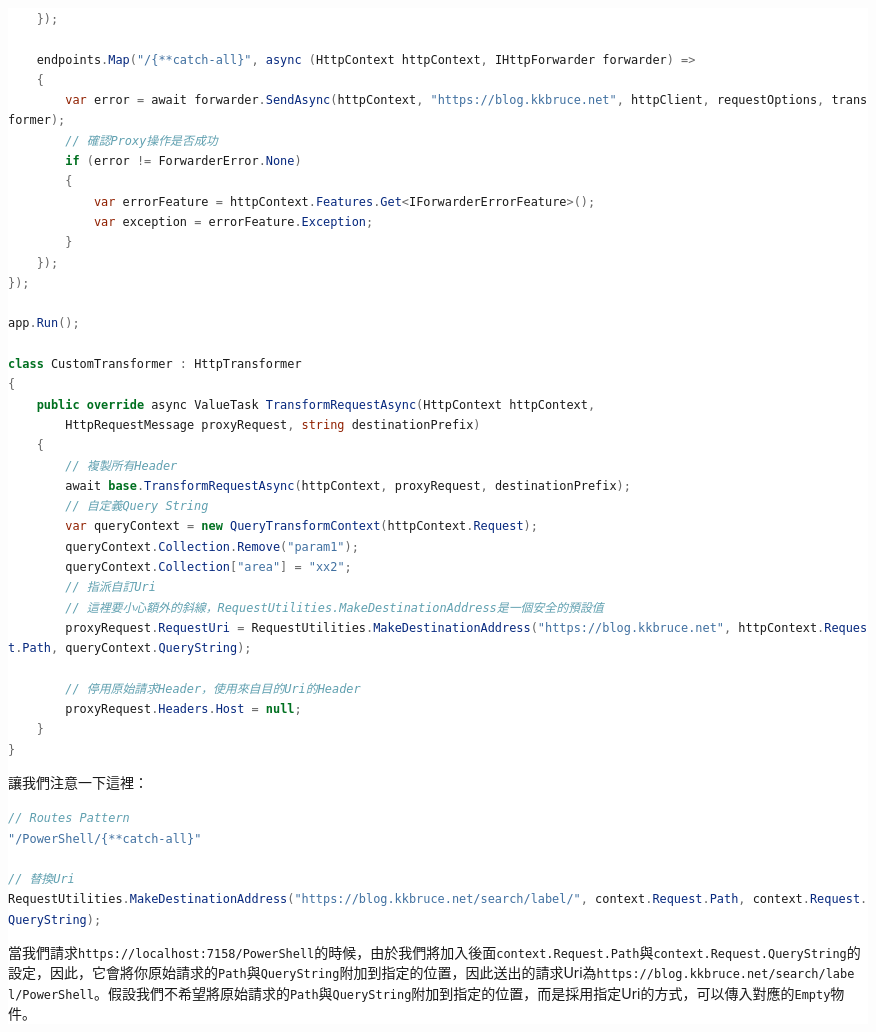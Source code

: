 ```csharp
    });

    endpoints.Map("/{**catch-all}", async (HttpContext httpContext, IHttpForwarder forwarder) =>
    {
        var error = await forwarder.SendAsync(httpContext, "https://blog.kkbruce.net", httpClient, requestOptions, transformer);
        // 確認Proxy操作是否成功
        if (error != ForwarderError.None)
        {
            var errorFeature = httpContext.Features.Get<IForwarderErrorFeature>();
            var exception = errorFeature.Exception;
        }
    });
});

app.Run();

class CustomTransformer : HttpTransformer
{
    public override async ValueTask TransformRequestAsync(HttpContext httpContext,
        HttpRequestMessage proxyRequest, string destinationPrefix)
    {
        // 複製所有Header
        await base.TransformRequestAsync(httpContext, proxyRequest, destinationPrefix);
        // 自定義Query String
        var queryContext = new QueryTransformContext(httpContext.Request);
        queryContext.Collection.Remove("param1");
        queryContext.Collection["area"] = "xx2";
        // 指派自訂Uri
        // 這裡要小心額外的斜線，RequestUtilities.MakeDestinationAddress是一個安全的預設值
        proxyRequest.RequestUri = RequestUtilities.MakeDestinationAddress("https://blog.kkbruce.net", httpContext.Request.Path, queryContext.QueryString);

        // 停用原始請求Header，使用來自目的Uri的Header
        proxyRequest.Headers.Host = null;
    }
}
```

讓我們注意一下這裡：

```csharp
// Routes Pattern
"/PowerShell/{**catch-all}"

// 替換Uri
RequestUtilities.MakeDestinationAddress("https://blog.kkbruce.net/search/label/", context.Request.Path, context.Request.QueryString);
```

當我們請求`https://localhost:7158/PowerShell`的時候，由於我們將加入後面`context.Request.Path`與`context.Request.QueryString`的設定，因此，它會將你原始請求的`Path`與`QueryString`附加到指定的位置，因此送出的請求Uri為`https://blog.kkbruce.net/search/label/PowerShell`。假設我們不希望將原始請求的`Path`與`QueryString`附加到指定的位置，而是採用指定Uri的方式，可以傳入對應的`Empty`物件。
